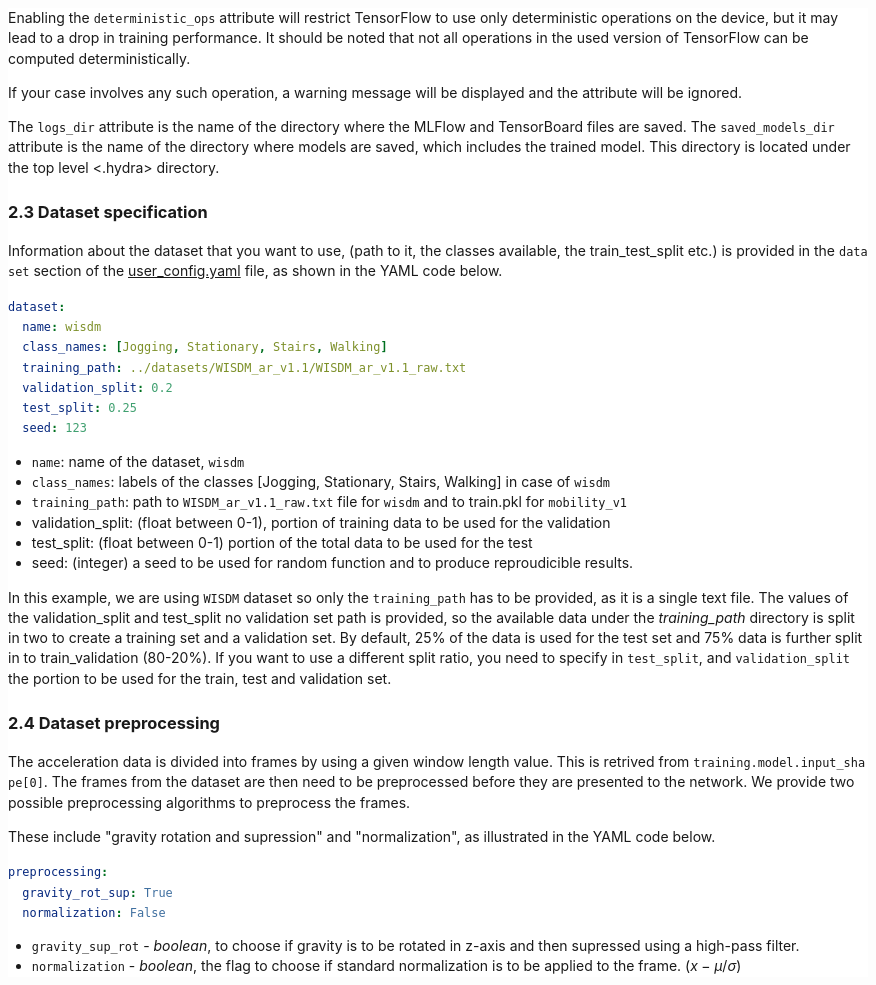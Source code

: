 Enabling the `deterministic_ops` attribute will restrict TensorFlow to use only deterministic operations on the device, but it may lead to a drop in training performance. It should be noted that not all operations in the used version of TensorFlow can be computed deterministically. 

If your case involves any such operation, a warning message will be displayed and the attribute will be ignored.

The `logs_dir` attribute is the name of the directory where the MLFlow and TensorBoard files are saved. The `saved_models_dir` attribute is the name of the directory where models are saved, which includes the trained model. This directory is located under the top level <.hydra> directory.

### <a id="2-3">2.3 Dataset specification</a>

Information about the dataset that you want to use, (path to it, the classes available, the train_test_split etc.) is provided in the `dataset` section of the [user_config.yaml](../user_config.yaml) file, as shown in the YAML code below.

```yaml
dataset:
  name: wisdm
  class_names: [Jogging, Stationary, Stairs, Walking]
  training_path: ../datasets/WISDM_ar_v1.1/WISDM_ar_v1.1_raw.txt
  validation_split: 0.2
  test_split: 0.25
  seed: 123
```
- `name`: name of the dataset,  `wisdm`
- `class_names`: labels of the classes [Jogging, Stationary, Stairs, Walking] in case of `wisdm`
- `training_path`: path to `WISDM_ar_v1.1_raw.txt` file for `wisdm` and to train.pkl for `mobility_v1`
- validation_split: (float between 0-1), portion of training data to be used for the validation
- test_split: (float between 0-1) portion of the total data to be used for the test
- seed: (integer) a seed to be used for random function and to produce reproudicible results.

In this example, we are using `WISDM` dataset so only the `training_path` has to be provided, as it is a single text file. The values of the validation_split and test_split  no validation set path is provided, so the available data under the *training_path* directory is split in two to create a training set and a validation set. 
By default, 25% of the data is used for the test set and 75% data is further split in to train_validation (80-20%).
If you want to use a different split ratio, you need to specify in `test_split`, and `validation_split` the portion to be used for the train, test and validation set.

### <a id="2-4">2.4 Dataset preprocessing</a>

The acceleration data is divided into frames by using a given window length value. This is retrived from `training.model.input_shape[0]`. The frames from the dataset are then need to be preprocessed before they are presented to the network. We provide two possible preprocessing algorithms to preprocess the frames.

These include "gravity rotation and supression" and "normalization", as illustrated in the YAML code below.

```yaml
preprocessing:
  gravity_rot_sup: True
  normalization: False
```
- `gravity_sup_rot` - *boolean*, to choose if gravity is to be rotated in z-axis and then supressed using a high-pass filter.
- `normalization` - *boolean*, the flag to choose if standard normalization is to be applied to the frame. $(x-\mu/\sigma)$
